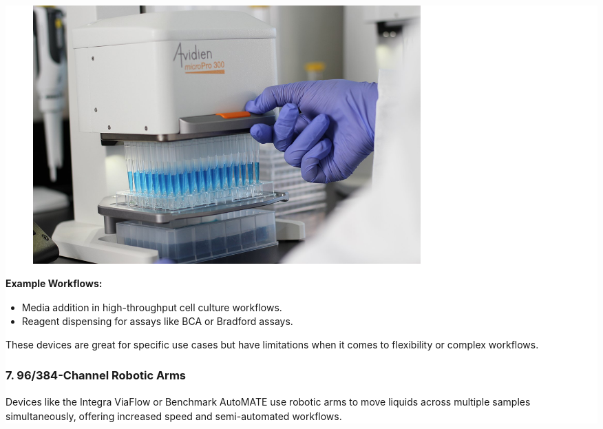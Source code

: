  

<figure><img src="../../.gitbook/assets/image (812).png" alt="" width="563"><figcaption></figcaption></figure>

</div>

**Example Workflows:**

* Media addition in high-throughput cell culture workflows.
* Reagent dispensing for assays like BCA or Bradford assays.

These devices are great for specific use cases but have limitations when it comes to flexibility or complex workflows.





### 7. **96/384-Channel Robotic Arms**

Devices like the Integra ViaFlow or Benchmark AutoMATE use robotic arms to move liquids across multiple samples simultaneously, offering increased speed and semi-automated workflows.
